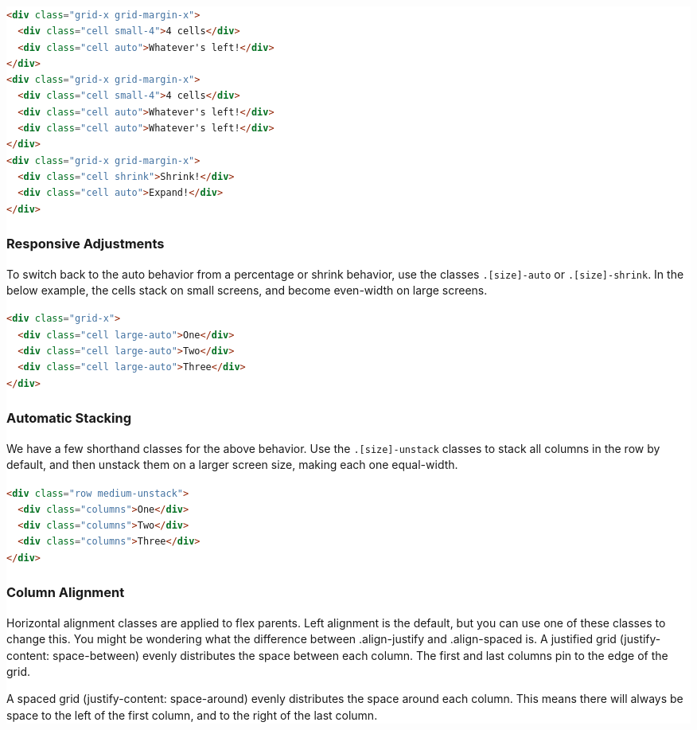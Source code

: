 ```HTML
<div class="grid-x grid-margin-x">
  <div class="cell small-4">4 cells</div>
  <div class="cell auto">Whatever's left!</div>
</div>
<div class="grid-x grid-margin-x">
  <div class="cell small-4">4 cells</div>
  <div class="cell auto">Whatever's left!</div>
  <div class="cell auto">Whatever's left!</div>
</div>
<div class="grid-x grid-margin-x">
  <div class="cell shrink">Shrink!</div>
  <div class="cell auto">Expand!</div>
</div>
```

### Responsive Adjustments ###

To switch back to the auto behavior from a percentage or shrink behavior, use the classes `.[size]-auto` or `.[size]-shrink`. In the below example, the cells stack on small screens, and become even-width on large screens.

```HTML
<div class="grid-x">
  <div class="cell large-auto">One</div>
  <div class="cell large-auto">Two</div>
  <div class="cell large-auto">Three</div>
</div>
```

### Automatic Stacking ###

We have a few shorthand classes for the above behavior. Use the `.[size]-unstack` classes to stack all columns in the row by default, and then unstack them on a larger screen size, making each one equal-width.

```HTML
<div class="row medium-unstack">
  <div class="columns">One</div>
  <div class="columns">Two</div>
  <div class="columns">Three</div>
</div>
```

### Column Alignment ###

Horizontal alignment classes are applied to flex parents. Left alignment is the default, but you can use one of these classes to change this. You might be wondering what the difference between .align-justify and .align-spaced is. A justified grid (justify-content: space-between) evenly distributes the space between each column. The first and last columns pin to the edge of the grid.

A spaced grid (justify-content: space-around) evenly distributes the space around each column. This means there will always be space to the left of the first column, and to the right of the last column.
